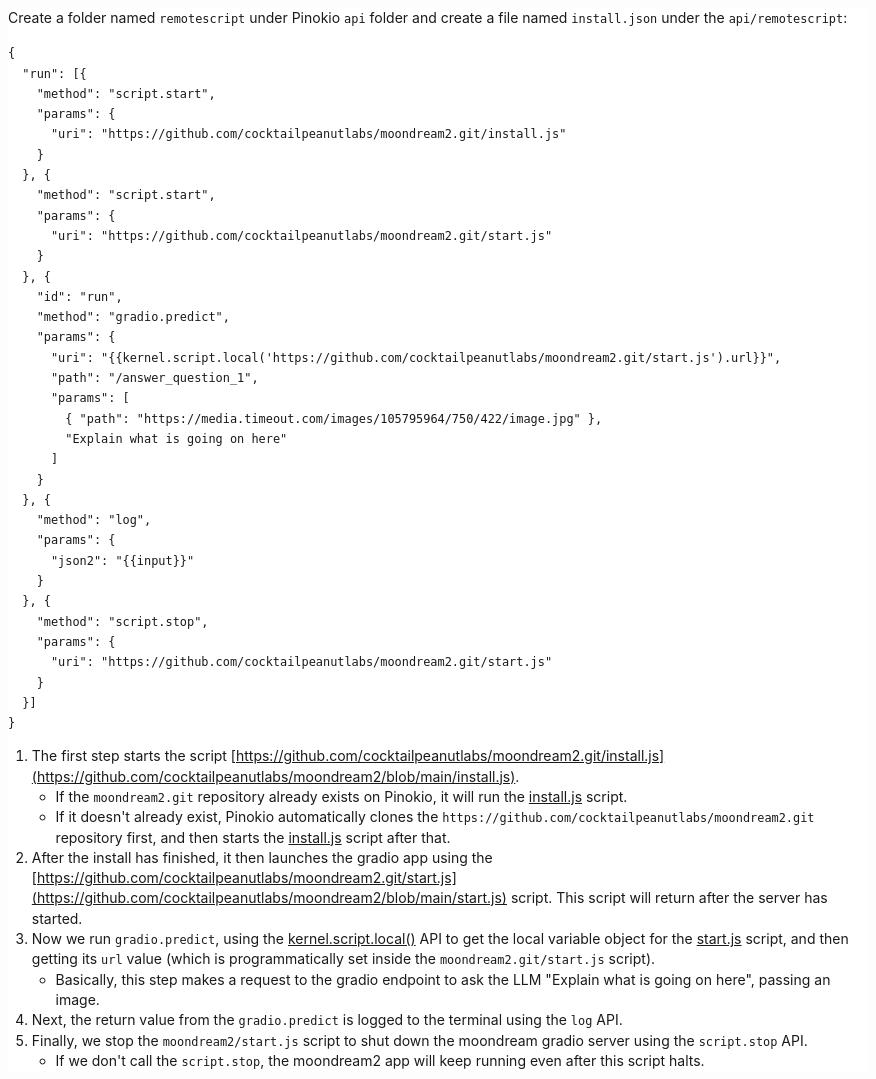 Create a folder named `remotescript` under Pinokio `api` folder and create a file named `install.json` under the `api/remotescript`:

```
{
  "run": [{
    "method": "script.start",
    "params": {
      "uri": "https://github.com/cocktailpeanutlabs/moondream2.git/install.js"
    }
  }, {
    "method": "script.start",
    "params": {
      "uri": "https://github.com/cocktailpeanutlabs/moondream2.git/start.js"
    }
  }, {
    "id": "run",
    "method": "gradio.predict",
    "params": {
      "uri": "{{kernel.script.local('https://github.com/cocktailpeanutlabs/moondream2.git/start.js').url}}",
      "path": "/answer_question_1",
      "params": [
        { "path": "https://media.timeout.com/images/105795964/750/422/image.jpg" },
        "Explain what is going on here"
      ]
    }
  }, {
    "method": "log",
    "params": {
      "json2": "{{input}}"
    }
  }, {
    "method": "script.stop",
    "params": {
      "uri": "https://github.com/cocktailpeanutlabs/moondream2.git/start.js"
    }
  }]
}
```

1.  The first step starts the script [https://github.com/cocktailpeanutlabs/moondream2.git/install.js](https://github.com/cocktailpeanutlabs/moondream2/blob/main/install.js).
    *   If the `moondream2.git` repository already exists on Pinokio, it will run the [install.js](https://github.com/cocktailpeanutlabs/moondream2/blob/main/install.js) script.
    *   If it doesn't already exist, Pinokio automatically clones the `https://github.com/cocktailpeanutlabs/moondream2.git` repository first, and then starts the [install.js](https://github.com/cocktailpeanutlabs/moondream2/blob/main/install.js) script after that.
2.  After the install has finished, it then launches the gradio app using the [https://github.com/cocktailpeanutlabs/moondream2.git/start.js](https://github.com/cocktailpeanutlabs/moondream2/blob/main/start.js) script. This script will return after the server has started.
3.  Now we run `gradio.predict`, using the [kernel.script.local()](https://program.pinokio.computer/#/?id=kernelscriptlocal) API to get the local variable object for the [start.js](https://github.com/cocktailpeanutlabs/moondream2/blob/main/start.js) script, and then getting its `url` value (which is programmatically set inside the `moondream2.git/start.js` script).
    *   Basically, this step makes a request to the gradio endpoint to ask the LLM "Explain what is going on here", passing an image.
4.  Next, the return value from the `gradio.predict` is logged to the terminal using the `log` API.
5.  Finally, we stop the `moondream2/start.js` script to shut down the moondream gradio server using the `script.stop` API.
    *   If we don't call the `script.stop`, the moondream2 app will keep running even after this script halts.
